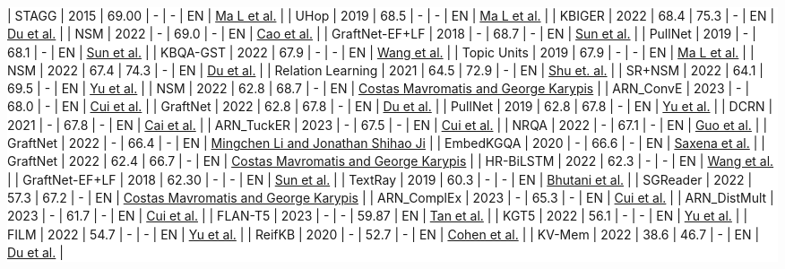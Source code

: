 |                 STAGG                  | 2015 |   69.00    |     -      |    -     |    EN    |    [Ma L et al.](https://ieeexplore.ieee.org/stamp/stamp.jsp?tp=&arnumber=9747229)    |
|                  UHop                  | 2019 |    68.5    |     -      |    -     |    EN    |    [Ma L et al.](https://ieeexplore.ieee.org/stamp/stamp.jsp?tp=&arnumber=9747229)    |
|                 KBIGER                 | 2022 |    68.4    |    75.3    |    -     |    EN    |                   [Du et al.](https://arxiv.org/pdf/2209.03005.pdf)                   |
|                  NSM                   | 2022 |     -      |    69.0    |    -     |    EN    |             [Cao et al.](https://aclanthology.org/2022.acl-long.559.pdf)              |
|             GraftNet-EF+LF             | 2018 |     -      |    68.7    |    -     |    EN    |                  [Sun et al.](https://aclanthology.org/D18-1455.pdf)                  |
|                PullNet                 | 2019 |     -      |    68.1    |    -     |    EN    |                  [Sun et al.](https://arxiv.org/pdf/1904.09537.pdf)                   |
|                KBQA-GST                | 2022 |    67.9    |     -      |    -     |    EN    |            [Wang et al.](https://aclanthology.org/2022.naacl-main.294.pdf)            |
|              Topic Units               | 2019 |    67.9    |     -      |    -     |    EN    |    [Ma L et al.](https://ieeexplore.ieee.org/stamp/stamp.jsp?tp=&arnumber=9747229)    |
|                  NSM                   | 2022 |    67.4    |    74.3    |    -     |    EN    |                   [Du et al.](https://arxiv.org/pdf/2209.03005.pdf)                   |
|           Relation Learning            | 2021 |    64.5    |    72.9    |    -     |    EN    |            [Shu et. al.](https://aclanthology.org/2022.emnlp-main.555.pdf)            |
|                 SR+NSM                 | 2022 |    64.1    |    69.5    |    -     |    EN    |                   [Yu et al.](https://arxiv.org/pdf/2210.00063.pdf)                   |
|                  NSM                   | 2022 |    62.8    |    68.7    |    -     |    EN    |     [Costas Mavromatis and George Karypis](https://arxiv.org/pdf/2210.13650.pdf)      |
|               ARN_ConvE                | 2023 |     -      |    68.0    |    -     |    EN    | [Cui et al.](https://www.sciencedirect.com/science/article/abs/pii/S0020025522013317) |
|                GraftNet                | 2022 |    62.8    |    67.8    |    -     |    EN    |                   [Du et al.](https://arxiv.org/pdf/2209.03005.pdf)                   |
|                PullNet                 | 2019 |    62.8    |    67.8    |    -     |    EN    |                   [Yu et al.](https://arxiv.org/pdf/2210.00063.pdf)                   |
|                  DCRN                  | 2021 |     -      |    67.8    |    -     |    EN    |            [Cai et al.](https://aclanthology.org/2021.findings-acl.19.pdf)            |
|               ARN_TuckER               | 2023 |     -      |    67.5    |    -     |    EN    | [Cui et al.](https://www.sciencedirect.com/science/article/abs/pii/S0020025522013317) |
|                  NRQA                  | 2022 |     -      |    67.1    |    -     |    EN    |  [Guo et al.](https://link.springer.com/content/pdf/10.1007/s10489-022-03927-0.pdf)   |
|                GraftNet                | 2022 |     -      |    66.4    |    -     |    EN    |      [Mingchen Li and Jonathan Shihao Ji](https://arxiv.org/pdf/2204.10194.pdf)       |
|               EmbedKGQA                | 2020 |     -      |    66.6    |    -     |    EN    |            [Saxena et al.](https://aclanthology.org/2020.acl-main.412.pdf)            |
|                GraftNet                | 2022 |    62.4    |    66.7    |    -     |    EN    |     [Costas Mavromatis and George Karypis](https://arxiv.org/pdf/2210.13650.pdf)      |
|               HR-BiLSTM                | 2022 |    62.3    |     -      |    -     |    EN    |            [Wang et al.](https://aclanthology.org/2022.naacl-main.294.pdf)            |
|             GraftNet-EF+LF             | 2018 |   62.30    |     -      |    -     |    EN    |                  [Sun et al.](https://aclanthology.org/D18-1455.pdf)                  |
|                TextRay                 | 2019 |    60.3    |     -      |    -     |    EN    |         [Bhutani et al.](https://dl.acm.org/doi/pdf/10.1145/3357384.3358033)          |
|                SGReader                | 2022 |    57.3    |    67.2    |    -     |    EN    |     [Costas Mavromatis and George Karypis](https://arxiv.org/pdf/2210.13650.pdf)      |
|              ARN_ComplEx               | 2023 |     -      |    65.3    |    -     |    EN    | [Cui et al.](https://www.sciencedirect.com/science/article/abs/pii/S0020025522013317) |
|              ARN_DistMult              | 2023 |     -      |    61.7    |    -     |    EN    | [Cui et al.](https://www.sciencedirect.com/science/article/abs/pii/S0020025522013317) |
|                FLAN-T5                 | 2023 |     -      |     -      |  59.87   |    EN    |                  [Tan et al.](https://arxiv.org/pdf/2303.07992.pdf)                   |
|                  KGT5                  | 2022 |    56.1    |     -      |    -     |    EN    |                   [Yu et al.](https://arxiv.org/pdf/2210.00063.pdf)                   |
|                  FILM                  | 2022 |    54.7    |     -      |    -     |    EN    |                   [Yu et al.](https://arxiv.org/pdf/2210.00063.pdf)                   |
|                 ReifKB                 | 2020 |     -      |    52.7    |    -     |    EN    |                 [Cohen et al.](https://arxiv.org/pdf/2002.06115.pdf)                  |
|                 KV-Mem                 | 2022 |    38.6    |    46.7    |    -     |    EN    |                   [Du et al.](https://arxiv.org/pdf/2209.03005.pdf)                   |